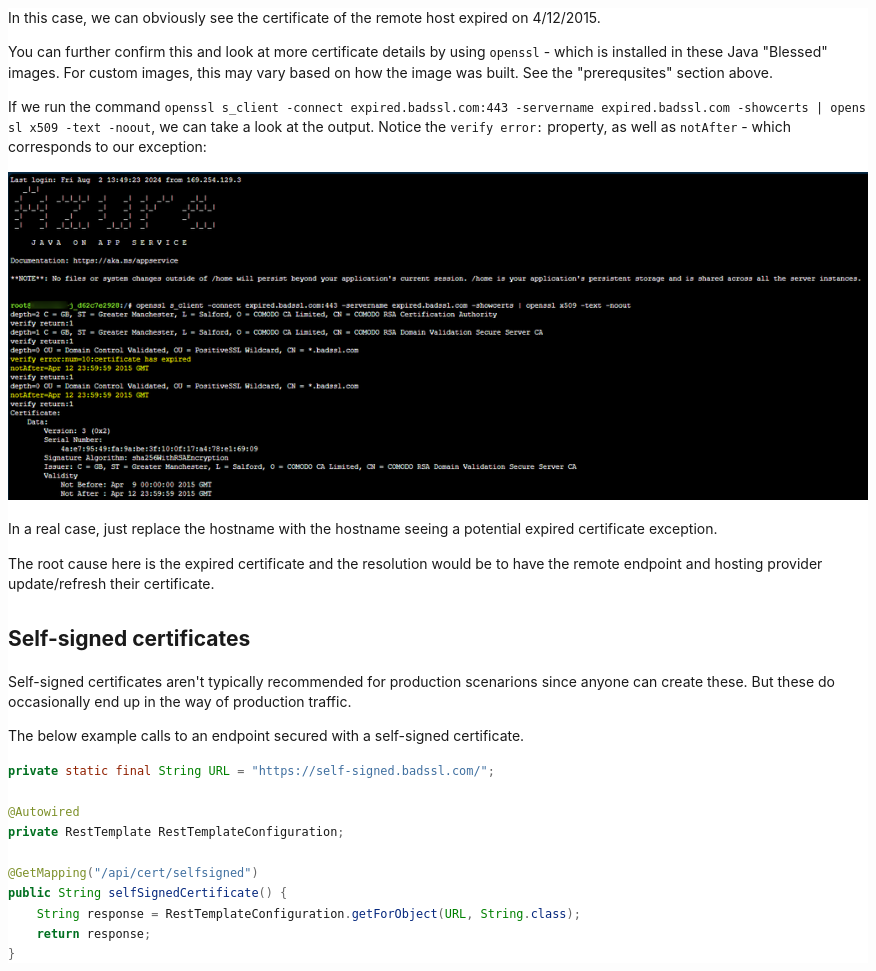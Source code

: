 In this case, we can obviously see the certificate of the remote host expired on 4/12/2015.

You can further confirm this and look at more certificate details by using `openssl` - which is installed in these Java "Blessed" images. For custom images, this may vary based on how the image was built. See the "prerequsites" section above.

If we run the command `openssl s_client -connect expired.badssl.com:443 -servername expired.badssl.com -showcerts | openssl x509 -text -noout`, we can take a look at the output. Notice the `verify error:` property, as well as `notAfter` - which corresponds to our exception:

![Expired certificate](/media/2024/08/java-cert-2.png)

In a real case, just replace the hostname with the hostname seeing a potential expired certificate exception.

The root cause here is the expired certificate and the resolution would be to have the remote endpoint and hosting provider update/refresh their certificate.

## Self-signed certificates
Self-signed certificates aren't typically recommended for production scenarions since anyone can create these. But these do occasionally end up in the way of production traffic.

The below example calls to an endpoint secured with a self-signed certificate.

```java
private static final String URL = "https://self-signed.badssl.com/";

@Autowired
private RestTemplate RestTemplateConfiguration;

@GetMapping("/api/cert/selfsigned")
public String selfSignedCertificate() {
    String response = RestTemplateConfiguration.getForObject(URL, String.class);
    return response;
}
```

